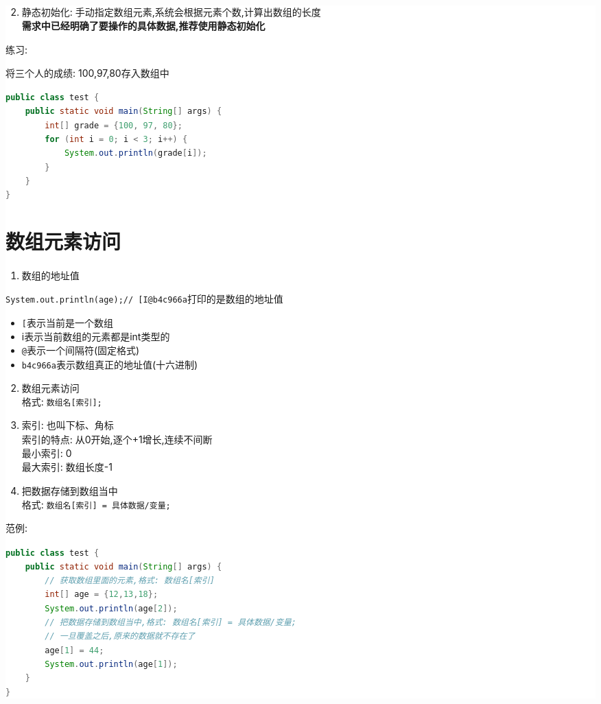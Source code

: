 2. 静态初始化: 手动指定数组元素,系统会根据元素个数,计算出数组的长度   
**需求中已经明确了要操作的具体数据,推荐使用静态初始化**   

练习: 

将三个人的成绩: 100,97,80存入数组中

```java
public class test {
    public static void main(String[] args) {
        int[] grade = {100, 97, 80};
        for (int i = 0; i < 3; i++) {
            System.out.println(grade[i]);
        }
    }
}
```

# 数组元素访问

1. 数组的地址值  

`System.out.println(age);// [I@b4c966a`打印的是数组的地址值   

- `[`表示当前是一个数组    
- i表示当前数组的元素都是int类型的  
- `@`表示一个间隔符(固定格式)  
- `b4c966a`表示数组真正的地址值(十六进制)  

2. 数组元素访问  
格式: `数组名[索引];`

3. 索引: 也叫下标、角标   
索引的特点: 从0开始,逐个+1增长,连续不间断  
最小索引: 0  
最大索引: 数组长度-1  

4. 把数据存储到数组当中   
格式: `数组名[索引] = 具体数据/变量;`

范例: 

```java
public class test {
    public static void main(String[] args) {
        // 获取数组里面的元素,格式: 数组名[索引]
        int[] age = {12,13,18};
        System.out.println(age[2]);
        // 把数据存储到数组当中,格式: 数组名[索引] = 具体数据/变量;
        // 一旦覆盖之后,原来的数据就不存在了
        age[1] = 44;
        System.out.println(age[1]);
    }
}
```
